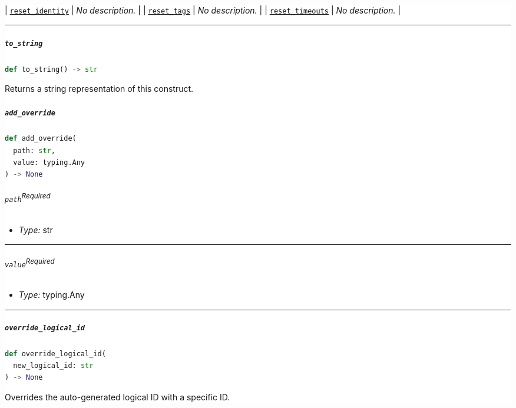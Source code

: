 | <code><a href="#@cdktf/provider-azurerm.managedLustreFileSystem.ManagedLustreFileSystem.resetIdentity">reset_identity</a></code> | *No description.* |
| <code><a href="#@cdktf/provider-azurerm.managedLustreFileSystem.ManagedLustreFileSystem.resetTags">reset_tags</a></code> | *No description.* |
| <code><a href="#@cdktf/provider-azurerm.managedLustreFileSystem.ManagedLustreFileSystem.resetTimeouts">reset_timeouts</a></code> | *No description.* |

---

##### `to_string` <a name="to_string" id="@cdktf/provider-azurerm.managedLustreFileSystem.ManagedLustreFileSystem.toString"></a>

```python
def to_string() -> str
```

Returns a string representation of this construct.

##### `add_override` <a name="add_override" id="@cdktf/provider-azurerm.managedLustreFileSystem.ManagedLustreFileSystem.addOverride"></a>

```python
def add_override(
  path: str,
  value: typing.Any
) -> None
```

###### `path`<sup>Required</sup> <a name="path" id="@cdktf/provider-azurerm.managedLustreFileSystem.ManagedLustreFileSystem.addOverride.parameter.path"></a>

- *Type:* str

---

###### `value`<sup>Required</sup> <a name="value" id="@cdktf/provider-azurerm.managedLustreFileSystem.ManagedLustreFileSystem.addOverride.parameter.value"></a>

- *Type:* typing.Any

---

##### `override_logical_id` <a name="override_logical_id" id="@cdktf/provider-azurerm.managedLustreFileSystem.ManagedLustreFileSystem.overrideLogicalId"></a>

```python
def override_logical_id(
  new_logical_id: str
) -> None
```

Overrides the auto-generated logical ID with a specific ID.
